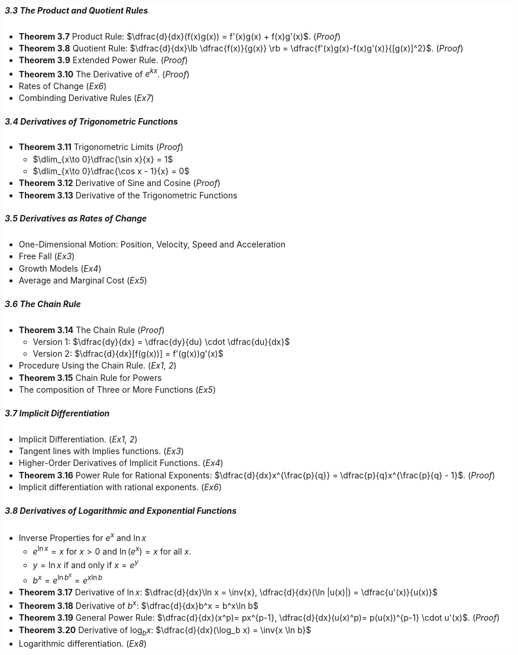##### 3.3 The Product and Quotient Rules
+ **Theorem 3.7** Product Rule: $\dfrac{d}{dx}(f(x)g(x)) = f'(x)g(x) + f(x)g'(x)$. (_Proof_)
+ **Theorem 3.8** Quotient Rule: $\dfrac{d}{dx}\lb \dfrac{f(x)}{g(x)} \rb = \dfrac{f'(x)g(x)-f(x)g'(x)}{[g(x)]^2}$. (_Proof_)
+ **Theorem 3.9** Extended Power Rule. (_Proof_)
+ **Theorem 3.10** The Derivative of $e^{kx}$. (_Proof_)
+ Rates of Change (_Ex6_)
+ Combinding Derivative Rules (_Ex7_)

##### 3.4 Derivatives of Trigonometric Functions
+ **Theorem 3.11** Trigonometric Limits (_Proof_)
  + $\dlim_{x\to 0}\dfrac{\sin x}{x} = 1$
  + $\dlim_{x\to 0}\dfrac{\cos x - 1}{x} = 0$
+ **Theorem 3.12** Derivative of Sine and Cosine (_Proof_)
+ **Theorem 3.13** Derivative of the Trigonometric Functions

##### 3.5 Derivatives as Rates of Change
+ One-Dimensional Motion: Position, Velocity, Speed and Acceleration
+ Free Fall (_Ex3_)
+ Growth Models (_Ex4_)
+ Average and Marginal Cost (_Ex5_)

##### 3.6 The Chain Rule
+ **Theorem 3.14** The Chain Rule (_Proof_)
  + Version 1: $\dfrac{dy}{dx} = \dfrac{dy}{du} \cdot \dfrac{du}{dx}$
  + Version 2: $\dfrac{d}{dx}[f(g(x))] = f'(g(x))g'(x)$
+ Procedure Using the Chain Rule. (_Ex1, 2_)
+ **Theorem 3.15** Chain Rule for Powers
+ The composition of Three or More Functions (_Ex5_)

##### 3.7 Implicit Differentiation
+ Implicit Differentiation. (_Ex1, 2_)
+ Tangent lines with Implies functions. (_Ex3_)
+ Higher-Order Derivatives of Implicit Functions. (_Ex4_)
+ **Theorem 3.16** Power Rule for Rational Exponents: $\dfrac{d}{dx}x^{\frac{p}{q}} = \dfrac{p}{q}x^{\frac{p}{q} - 1}$. (_Proof_)
+ Implicit differentiation with rational exponents. (_Ex6_)

##### 3.8 Derivatives of Logarithmic and Exponential Functions
+ Inverse Properties for $e^x$ and $\ln x$
  + $e^{\ln x} = x$ for $x>0$ and $\ln(e^x) = x$ for all $x$.
  + $y=\ln x$ if and only if $x=e^y$
  + $b^x=e^{\ln b^x} = e^{x\ln b}$
+ **Theorem 3.17** Derivative of $\ln x$: $\dfrac{d}{dx}\ln x = \inv{x}, \dfrac{d}{dx}(\ln |u(x)|) = \dfrac{u'(x)}{u(x)}$
+ **Theorem 3.18** Derivative of $b^x$: $\dfrac{d}{dx}b^x = b^x\ln b$
+ **Theorem 3.19** General Power Rule: $\dfrac{d}{dx}(x^p)= px^{p-1}, \dfrac{d}{dx}(u(x)^p)= p(u(x))^{p-1} \cdot u'(x)$. (_Proof_)
+ **Theorem 3.20** Derivative of $\log_b x$: $\dfrac{d}{dx}(\log_b x) = \inv{x \ln b}$
+ Logarithmic differentiation. (_Ex8_)
